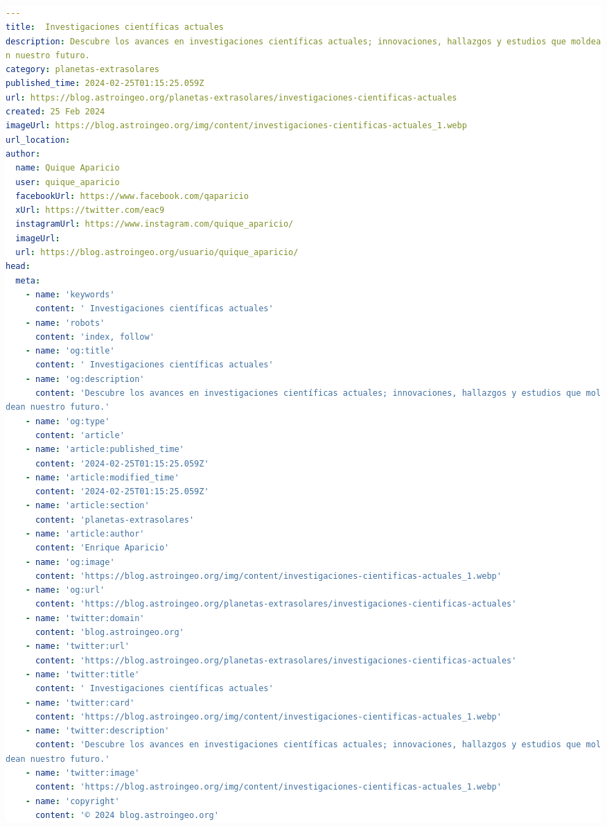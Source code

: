```yaml
---
title:  Investigaciones científicas actuales
description: Descubre los avances en investigaciones científicas actuales; innovaciones, hallazgos y estudios que moldean nuestro futuro.
category: planetas-extrasolares
published_time: 2024-02-25T01:15:25.059Z
url: https://blog.astroingeo.org/planetas-extrasolares/investigaciones-cientificas-actuales
created: 25 Feb 2024
imageUrl: https://blog.astroingeo.org/img/content/investigaciones-cientificas-actuales_1.webp
url_location:
author:
  name: Quique Aparicio
  user: quique_aparicio
  facebookUrl: https://www.facebook.com/qaparicio
  xUrl: https://twitter.com/eac9
  instagramUrl: https://www.instagram.com/quique_aparicio/
  imageUrl: 
  url: https://blog.astroingeo.org/usuario/quique_aparicio/
head:
  meta:
    - name: 'keywords'
      content: ' Investigaciones científicas actuales'
    - name: 'robots'
      content: 'index, follow'
    - name: 'og:title'
      content: ' Investigaciones científicas actuales'
    - name: 'og:description'
      content: 'Descubre los avances en investigaciones científicas actuales; innovaciones, hallazgos y estudios que moldean nuestro futuro.'
    - name: 'og:type'
      content: 'article'
    - name: 'article:published_time'
      content: '2024-02-25T01:15:25.059Z'
    - name: 'article:modified_time'
      content: '2024-02-25T01:15:25.059Z'
    - name: 'article:section'
      content: 'planetas-extrasolares'
    - name: 'article:author'
      content: 'Enrique Aparicio'
    - name: 'og:image'
      content: 'https://blog.astroingeo.org/img/content/investigaciones-cientificas-actuales_1.webp'
    - name: 'og:url'
      content: 'https://blog.astroingeo.org/planetas-extrasolares/investigaciones-cientificas-actuales'
    - name: 'twitter:domain'
      content: 'blog.astroingeo.org'
    - name: 'twitter:url'
      content: 'https://blog.astroingeo.org/planetas-extrasolares/investigaciones-cientificas-actuales'
    - name: 'twitter:title'
      content: ' Investigaciones científicas actuales'
    - name: 'twitter:card'
      content: 'https://blog.astroingeo.org/img/content/investigaciones-cientificas-actuales_1.webp'
    - name: 'twitter:description'
      content: 'Descubre los avances en investigaciones científicas actuales; innovaciones, hallazgos y estudios que moldean nuestro futuro.'
    - name: 'twitter:image'
      content: 'https://blog.astroingeo.org/img/content/investigaciones-cientificas-actuales_1.webp'
    - name: 'copyright'
      content: '© 2024 blog.astroingeo.org'
```